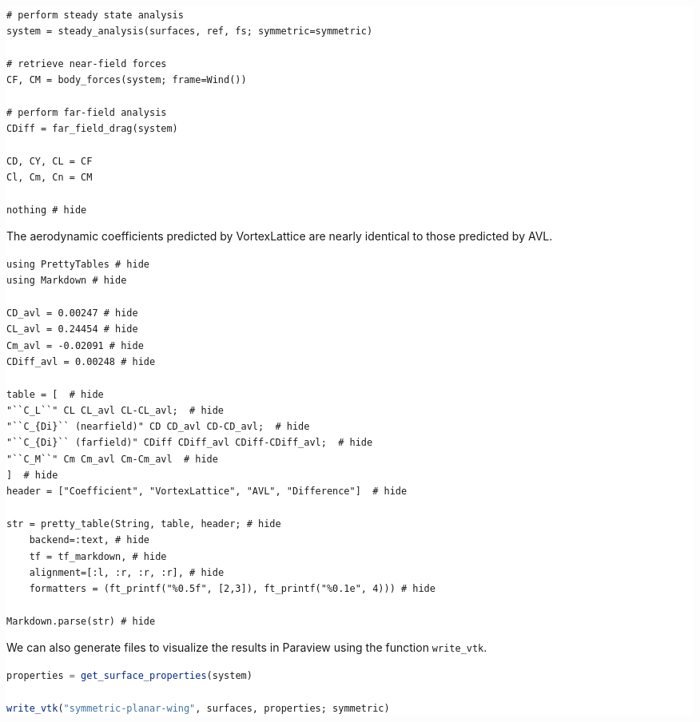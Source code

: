 ```@example planar-wing
# perform steady state analysis
system = steady_analysis(surfaces, ref, fs; symmetric=symmetric)

# retrieve near-field forces
CF, CM = body_forces(system; frame=Wind())

# perform far-field analysis
CDiff = far_field_drag(system)

CD, CY, CL = CF
Cl, Cm, Cn = CM

nothing # hide
```

The aerodynamic coefficients predicted by VortexLattice are nearly identical to those predicted by AVL.

```@example planar-wing
using PrettyTables # hide
using Markdown # hide

CD_avl = 0.00247 # hide
CL_avl = 0.24454 # hide
Cm_avl = -0.02091 # hide
CDiff_avl = 0.00248 # hide

table = [  # hide
"``C_L``" CL CL_avl CL-CL_avl;  # hide
"``C_{Di}`` (nearfield)" CD CD_avl CD-CD_avl;  # hide
"``C_{Di}`` (farfield)" CDiff CDiff_avl CDiff-CDiff_avl;  # hide
"``C_M``" Cm Cm_avl Cm-Cm_avl  # hide
]  # hide
header = ["Coefficient", "VortexLattice", "AVL", "Difference"]  # hide

str = pretty_table(String, table, header; # hide
    backend=:text, # hide
    tf = tf_markdown, # hide
    alignment=[:l, :r, :r, :r], # hide
    formatters = (ft_printf("%0.5f", [2,3]), ft_printf("%0.1e", 4))) # hide

Markdown.parse(str) # hide
```

We can also generate files to visualize the results in Paraview using the function `write_vtk`.

```julia
properties = get_surface_properties(system)

write_vtk("symmetric-planar-wing", surfaces, properties; symmetric)
```
